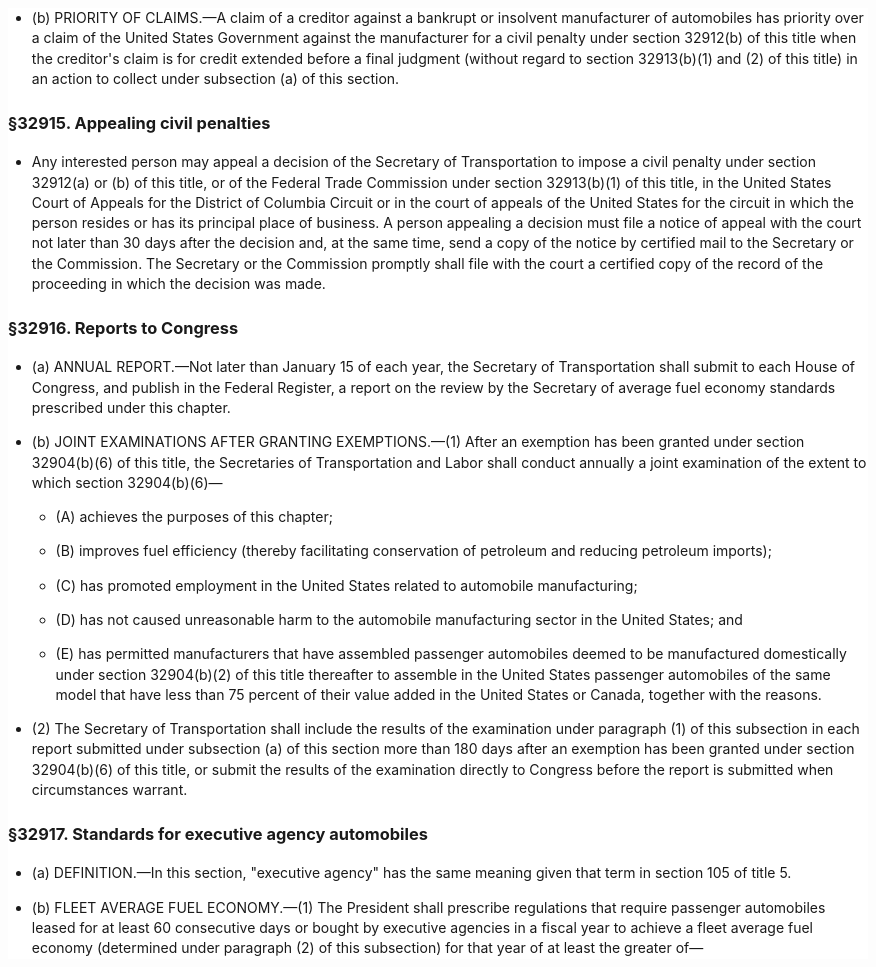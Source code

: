 * (b) PRIORITY OF CLAIMS.—A claim of a creditor against a bankrupt or insolvent manufacturer of automobiles has priority over a claim of the United States Government against the manufacturer for a civil penalty under section 32912(b) of this title when the creditor's claim is for credit extended before a final judgment (without regard to section 32913(b)(1) and (2) of this title) in an action to collect under subsection (a) of this section.

### §32915. Appealing civil penalties
* Any interested person may appeal a decision of the Secretary of Transportation to impose a civil penalty under section 32912(a) or (b) of this title, or of the Federal Trade Commission under section 32913(b)(1) of this title, in the United States Court of Appeals for the District of Columbia Circuit or in the court of appeals of the United States for the circuit in which the person resides or has its principal place of business. A person appealing a decision must file a notice of appeal with the court not later than 30 days after the decision and, at the same time, send a copy of the notice by certified mail to the Secretary or the Commission. The Secretary or the Commission promptly shall file with the court a certified copy of the record of the proceeding in which the decision was made.

### §32916. Reports to Congress
* (a) ANNUAL REPORT.—Not later than January 15 of each year, the Secretary of Transportation shall submit to each House of Congress, and publish in the Federal Register, a report on the review by the Secretary of average fuel economy standards prescribed under this chapter.

* (b) JOINT EXAMINATIONS AFTER GRANTING EXEMPTIONS.—(1) After an exemption has been granted under section 32904(b)(6) of this title, the Secretaries of Transportation and Labor shall conduct annually a joint examination of the extent to which section 32904(b)(6)—

  * (A) achieves the purposes of this chapter;

  * (B) improves fuel efficiency (thereby facilitating conservation of petroleum and reducing petroleum imports);

  * (C) has promoted employment in the United States related to automobile manufacturing;

  * (D) has not caused unreasonable harm to the automobile manufacturing sector in the United States; and

  * (E) has permitted manufacturers that have assembled passenger automobiles deemed to be manufactured domestically under section 32904(b)(2) of this title thereafter to assemble in the United States passenger automobiles of the same model that have less than 75 percent of their value added in the United States or Canada, together with the reasons.


* (2) The Secretary of Transportation shall include the results of the examination under paragraph (1) of this subsection in each report submitted under subsection (a) of this section more than 180 days after an exemption has been granted under section 32904(b)(6) of this title, or submit the results of the examination directly to Congress before the report is submitted when circumstances warrant.

### §32917. Standards for executive agency automobiles
* (a) DEFINITION.—In this section, "executive agency" has the same meaning given that term in section 105 of title 5.

* (b) FLEET AVERAGE FUEL ECONOMY.—(1) The President shall prescribe regulations that require passenger automobiles leased for at least 60 consecutive days or bought by executive agencies in a fiscal year to achieve a fleet average fuel economy (determined under paragraph (2) of this subsection) for that year of at least the greater of—
